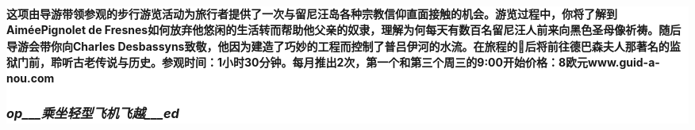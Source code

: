 #### 这项由导游带领参观的步行游览活动为旅行者提供了一次与留尼汪岛各种宗教信仰直面接触的机会。游览过程中，你将了解到AiméePignolet de Fresnes如何放弃他悠闲的生活转而帮助他父亲的奴隶，理解为何每天有数百名留尼汪人前来向黑色圣母像祈祷。随后导游会带你向Charles Desbassyns致敬，他因为建造了巧妙的工程而控制了普吕伊河的水流。在旅程的后将前往德巴森夫人那著名的监狱门前，聆听古老传说与历史。参观时间：1小时30分钟。每月推出2次，第一个和第三个周三的9:00开始价格：8欧元www.guid-a-nou.com
### ___op___乘坐轻型飞机飞越___ed___
